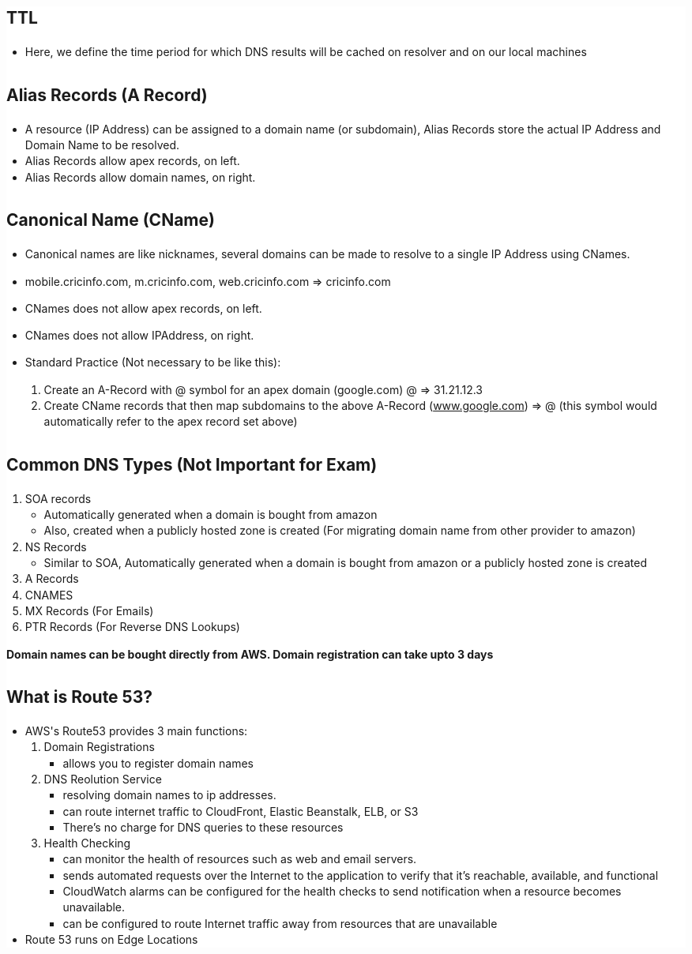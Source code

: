 ## TTL
- Here, we define the time period for which DNS results will be cached on resolver and on our local machines

## Alias Records (A Record)
- A resource (IP Address) can be assigned to a domain name (or subdomain), Alias Records store the actual IP Address and Domain Name to be resolved.
- Alias Records allow apex records, on left.
- Alias Records allow domain names, on right.
	
## Canonical Name (CName)
- Canonical names are like nicknames, several domains can be made to resolve to a single IP Address using CNames.
- mobile.cricinfo.com, m.cricinfo.com, web.cricinfo.com => cricinfo.com
- CNames does not allow apex records, on left.
- CNames does not allow IPAddress, on right.

- Standard Practice (Not necessary to be like this): 
	1. Create an A-Record with @ symbol for an apex domain
		(google.com) @ => 31.21.12.3
	2. Create CName records that then map subdomains to the above A-Record
		(www.google.com) => @ (this symbol would automatically refer to the apex record set above)

## Common DNS Types (Not Important for Exam)
1. SOA records
	- Automatically generated when a domain is bought from amazon
	- Also, created when a publicly hosted zone is created (For migrating domain name from other provider to amazon)
2. NS Records
	- Similar to SOA, Automatically generated when a domain is bought from amazon or a publicly hosted zone is created
3. A Records
4. CNAMES
5. MX Records (For Emails)
6. PTR Records (For Reverse DNS Lookups)

**Domain names can be bought directly from AWS. Domain registration can take upto 3 days**

## What is Route 53?
- AWS's Route53 provides 3 main functions:
	1. Domain Registrations
		- allows you to register domain names
	2. DNS Reolution Service
		- resolving domain names to ip addresses.
		- can route internet traffic to CloudFront, Elastic Beanstalk, ELB, or S3
		- There’s no charge for DNS queries to these resources
	3. Health Checking
		- can monitor the health of resources such as web and email servers.
		- sends automated requests over the Internet to the application to verify that it’s reachable, available, and functional
		- CloudWatch alarms can be configured for the health checks to send notification when a resource becomes unavailable.
		- can be configured to route Internet traffic away from resources that are unavailable
- Route 53 runs on Edge Locations
